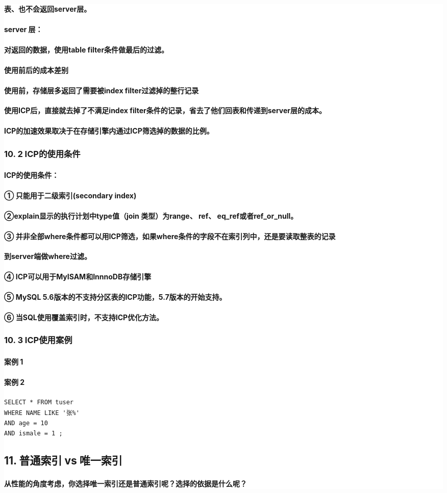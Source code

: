 #### 表、也不会返回server层。

#### server 层：

#### 对返回的数据，使用table filter条件做最后的过滤。


#### 使用前后的成本差别

#### 使用前，存储层多返回了需要被index filter过滤掉的整行记录

#### 使用ICP后，直接就去掉了不满足index filter条件的记录，省去了他们回表和传递到server层的成本。

#### ICP的加速效果取决于在存储引擎内通过ICP筛选掉的数据的比例。

### 10. 2 ICP的使用条件

#### ICP的使用条件：

#### ① 只能用于二级索引(secondary index)

#### ②explain显示的执行计划中type值（join 类型）为range、 ref、 eq_ref或者ref_or_null。

#### ③ 并非全部where条件都可以用ICP筛选，如果where条件的字段不在索引列中，还是要读取整表的记录

#### 到server端做where过滤。

#### ④ ICP可以用于MyISAM和InnnoDB存储引擎

#### ⑤ MySQL 5.6版本的不支持分区表的ICP功能，5.7版本的开始支持。

#### ⑥ 当SQL使用覆盖索引时，不支持ICP优化方法。


### 10. 3 ICP使用案例

#### 案例 1

#### 案例 2

```
SELECT * FROM tuser
WHERE NAME LIKE '张%'
AND age = 10
AND ismale = 1 ;
```

## 11. 普通索引 vs 唯一索引

#### 从性能的角度考虑，你选择唯一索引还是普通索引呢？选择的依据是什么呢？
